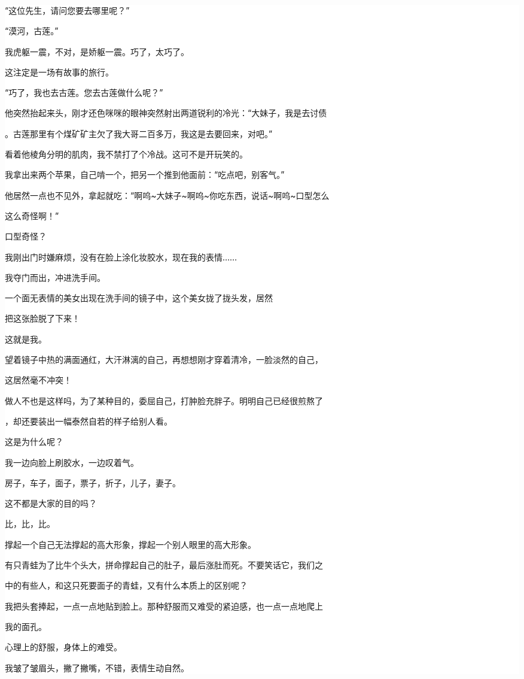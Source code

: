“这位先生，请问您要去哪里呢？”

“漠河，古莲。”

我虎躯一震，不对，是娇躯一震。巧了，太巧了。

这注定是一场有故事的旅行。

“巧了，我也去古莲。您去古莲做什么呢？”

他突然抬起来头，刚才还色咪咪的眼神突然射出两道锐利的冷光：“大妹子，我是去讨债

。古莲那里有个煤矿矿主欠了我大哥二百多万，我这是去要回来，对吧。”

看着他棱角分明的肌肉，我不禁打了个冷战。这可不是开玩笑的。

我拿出来两个苹果，自己啃一个，把另一个推到他面前：“吃点吧，别客气。”

他居然一点也不见外，拿起就吃：“啊呜~大妹子~啊呜~你吃东西，说话~啊呜~口型怎么

这么奇怪啊！”

口型奇怪？

我刚出门时嫌麻烦，没有在脸上涂化妆胶水，现在我的表情……

我夺门而出，冲进洗手间。

一个面无表情的美女出现在洗手间的镜子中，这个美女拢了拢头发，居然

把这张脸脱了下来！

这就是我。

望着镜子中热的满面通红，大汗淋漓的自己，再想想刚才穿着清冷，一脸淡然的自己，

这居然毫不冲突！

做人不也是这样吗，为了某种目的，委屈自己，打肿脸充胖子。明明自己已经很煎熬了

，却还要装出一幅泰然自若的样子给别人看。

这是为什么呢？

我一边向脸上刷胶水，一边叹着气。

房子，车子，面子，票子，折子，儿子，妻子。

这不都是大家的目的吗？

比，比，比。

撑起一个自己无法撑起的高大形象，撑起一个别人眼里的高大形象。

有只青蛙为了比牛个头大，拼命撑起自己的肚子，最后涨肚而死。不要笑话它，我们之

中的有些人，和这只死要面子的青蛙，又有什么本质上的区别呢？

我把头套捧起，一点一点地贴到脸上。那种舒服而又难受的紧迫感，也一点一点地爬上

我的面孔。

心理上的舒服，身体上的难受。

我皱了皱眉头，撇了撇嘴，不错，表情生动自然。
